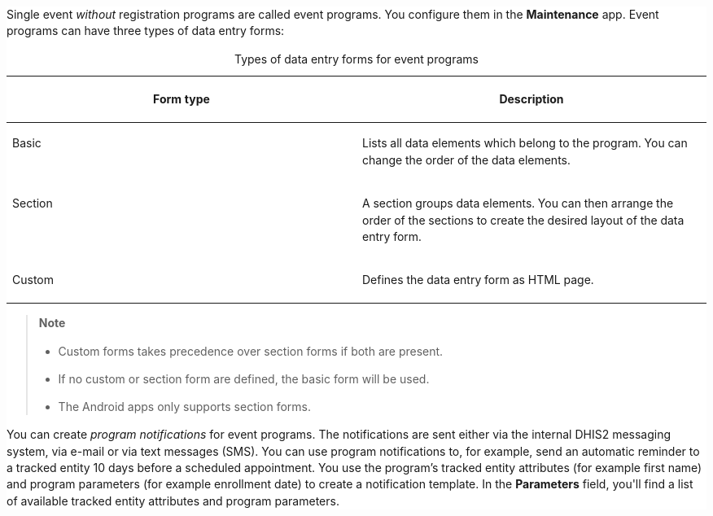 
Single event *without* registration programs are called event programs.
You configure them in the **Maintenance** app. Event programs can have
three types of data entry forms:

<table>
<caption>Types of data entry forms for event programs</caption>
<colgroup>
<col style="width: 50%" />
<col style="width: 50%" />
</colgroup>
<thead>
<tr class="header">
<th><p>Form type</p></th>
<th><p>Description</p></th>
</tr>
</thead>
<tbody>
<tr class="odd">
<td><p>Basic</p></td>
<td><p>Lists all data elements which belong to the program. You can change the order of the data elements.</p></td>
</tr>
<tr class="even">
<td><p>Section</p></td>
<td><p>A section groups data elements. You can then arrange the order of the sections to create the desired layout of the data entry form.</p></td>
</tr>
<tr class="odd">
<td><p>Custom</p></td>
<td><p>Defines the data entry form as HTML page.</p></td>
</tr>
</tbody>
</table>

> **Note**
>
>   - Custom forms takes precedence over section forms if both are
>     present.
>
>   - If no custom or section form are defined, the basic form will be
>     used.
>
>   - The Android apps only supports section forms.

You can create *program notifications* for event programs. The
notifications are sent either via the internal DHIS2 messaging system,
via e-mail or via text messages (SMS). You can use program notifications
to, for example, send an automatic reminder to a tracked entity 10 days
before a scheduled appointment. You use the program’s tracked entity
attributes (for example first name) and program parameters (for example
enrollment date) to create a notification template. In the
**Parameters** field, you'll find a list of available tracked entity
attributes and program parameters.
